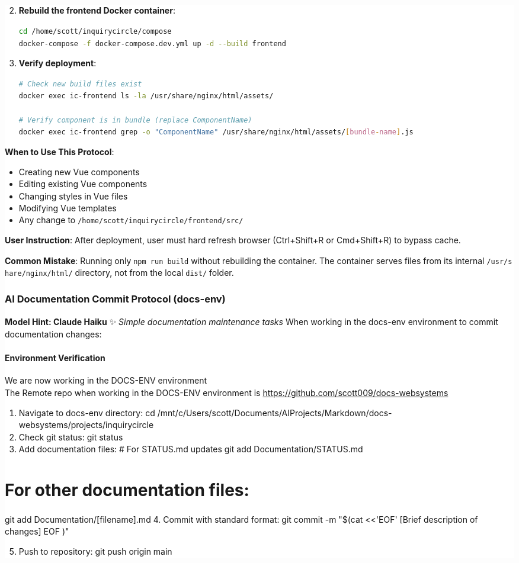 2. **Rebuild the frontend Docker container**:
   ```bash
   cd /home/scott/inquirycircle/compose
   docker-compose -f docker-compose.dev.yml up -d --build frontend
   ```

3. **Verify deployment**:
   ```bash
   # Check new build files exist
   docker exec ic-frontend ls -la /usr/share/nginx/html/assets/

   # Verify component is in bundle (replace ComponentName)
   docker exec ic-frontend grep -o "ComponentName" /usr/share/nginx/html/assets/[bundle-name].js
   ```

**When to Use This Protocol**:
- Creating new Vue components
- Editing existing Vue components
- Changing styles in Vue files
- Modifying Vue templates
- Any change to `/home/scott/inquirycircle/frontend/src/`

**User Instruction**: After deployment, user must hard refresh browser (Ctrl+Shift+R or Cmd+Shift+R) to bypass cache.

**Common Mistake**: Running only `npm run build` without rebuilding the container. The container serves files from its internal `/usr/share/nginx/html/` directory, not from the local `dist/` folder.

### AI Documentation Commit Protocol (docs-env)
  **Model Hint: Claude Haiku** ✨ *Simple documentation maintenance tasks*
  When working in the docs-env environment to commit documentation changes:

#### Environment Verification
We are now working in the DOCS-ENV environment  
The Remote repo when working in the DOCS-ENV environment is     https://github.com/scott009/docs-websystems

  1. Navigate to docs-env directory:
  cd /mnt/c/Users/scott/Documents/AIProjects/Markdown/docs-websystems/projects/inquirycircle
  2. Check git status:    git status
  3. Add documentation files:   # For STATUS.md updates
  git add Documentation/STATUS.md

  # For other documentation files:
  git add Documentation/[filename].md
  4. Commit with standard format:
  git commit -m "$(cat <<'EOF'
  [Brief description of changes]
  EOF
  )"

  5. Push to repository:
  git push origin main
